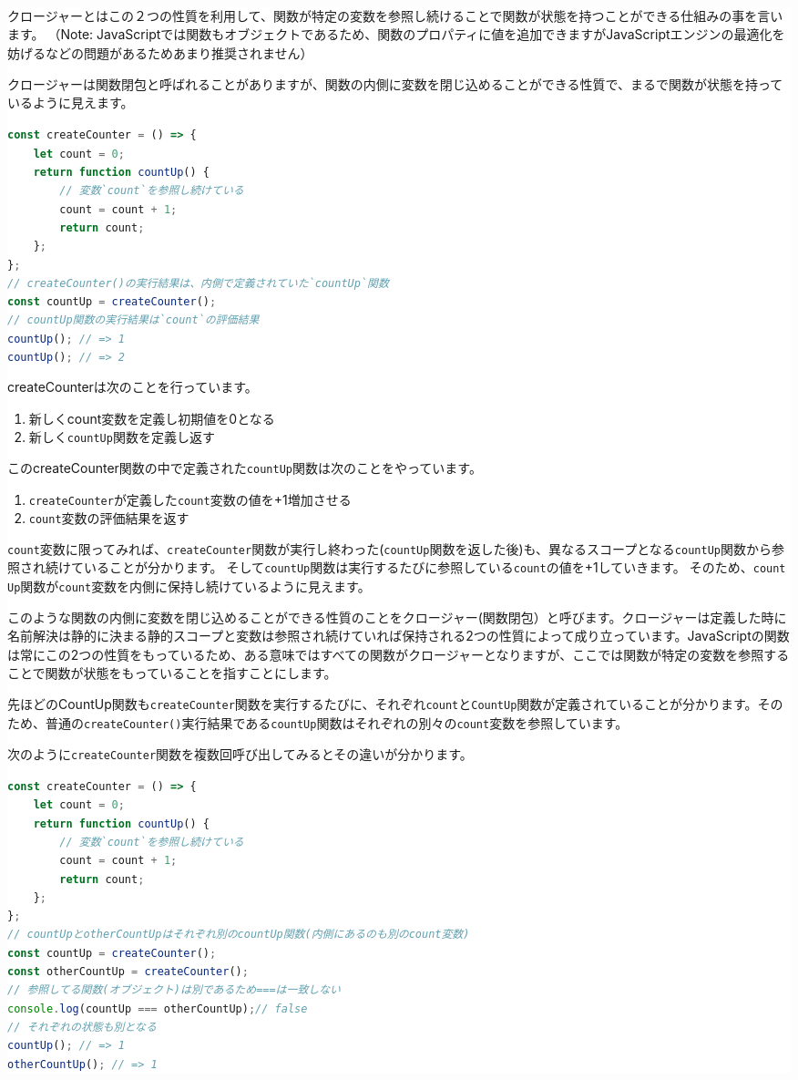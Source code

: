 クロージャーとはこの２つの性質を利用して、関数が特定の変数を参照し続けることで関数が状態を持つことができる仕組みの事を言います。
（Note: JavaScriptでは関数もオブジェクトであるため、関数のプロパティに値を追加できますがJavaScriptエンジンの最適化を妨げるなどの問題があるためあまり推奨されません）

クロージャーは関数閉包と呼ばれることがありますが、関数の内側に変数を閉じ込めることができる性質で、まるで関数が状態を持っているように見えます。


```js
const createCounter = () => {
	let count = 0;
	return function countUp() {
		// 変数`count`を参照し続けている
		count = count + 1;
		return count;
	};
};
// createCounter()の実行結果は、内側で定義されていた`countUp`関数
const countUp = createCounter();
// countUp関数の実行結果は`count`の評価結果
countUp(); // => 1
countUp(); // => 2
```

createCounterは次のことを行っています。

1. 新しくcount変数を定義し初期値を0となる
2. 新しく`countUp`関数を定義し返す

このcreateCounter関数の中で定義された`countUp`関数は次のことをやっています。

1. `createCounter`が定義した`count`変数の値を+1増加させる
2. `count`変数の評価結果を返す


`count`変数に限ってみれば、`createCounter`関数が実行し終わった(`countUp`関数を返した後)も、異なるスコープとなる`countUp`関数から参照され続けていることが分かります。
そして`countUp`関数は実行するたびに参照している`count`の値を+1していきます。
そのため、`countUp`関数が`count`変数を内側に保持し続けているように見えます。

このような関数の内側に変数を閉じ込めることができる性質のことをクロージャー(関数閉包）と呼びます。クロージャーは定義した時に名前解決は静的に決まる静的スコープと変数は参照され続けていれば保持される2つの性質によって成り立っています。JavaScriptの関数は常にこの2つの性質をもっているため、ある意味ではすべての関数がクロージャーとなりますが、ここでは関数が特定の変数を参照することで関数が状態をもっていることを指すことにします。

先ほどのCountUp関数も`createCounter`関数を実行するたびに、それぞれ`count`と`CountUp`関数が定義されていることが分かります。そのため、普通の`createCounter()`実行結果である`countUp`関数はそれぞれの別々の`count`変数を参照しています。

次のように`createCounter`関数を複数回呼び出してみるとその違いが分かります。

```js
const createCounter = () => {
	let count = 0;
	return function countUp() {
		// 変数`count`を参照し続けている
		count = count + 1;
		return count;
	};
};
// countUpとotherCountUpはそれぞれ別のcountUp関数(内側にあるのも別のcount変数)
const countUp = createCounter();
const otherCountUp = createCounter();
// 参照してる関数(オブジェクト)は別であるため===は一致しない
console.log(countUp === otherCountUp);// false
// それぞれの状態も別となる
countUp(); // => 1
otherCountUp(); // => 1
```
